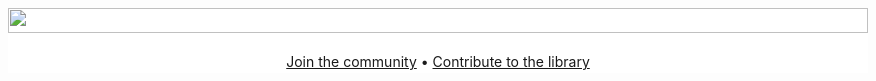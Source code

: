 
<img height="25" width="100%" src="https://user-images.githubusercontent.com/83510798/171454644-d4b980bc-15ab-4a31-847c-75c36c5bd96b.png">


<p align="center">
  <a href="https://discord.gg/RbeQMu886J">Join the community</a> •
  <a href="https://github.com/nebuly-ai/learning-AI-optimization#contribute">Contribute to the library</a>
</p>
